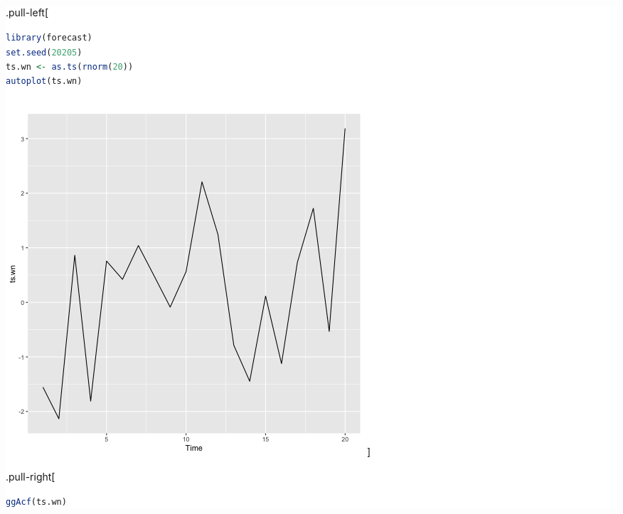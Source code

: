 .pull-left[


```r
library(forecast)
set.seed(20205)
ts.wn <- as.ts(rnorm(20))
autoplot(ts.wn)
```

![](timeseriesforecasting3_files/figure-html/unnamed-chunk-2-1.png)
]

.pull-right[


```r
ggAcf(ts.wn)
```

